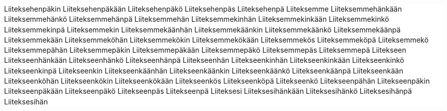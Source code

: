 Liiteksehenpäkin
Liiteksehenpäkään
Liiteksehenpäkö
Liiteksehenpäs
Liiteksehenpä
Liiteksemme
Liiteksemmehänkään
Liiteksemmehänkö
Liiteksemmehänpä
Liiteksemmehän
Liiteksemmekinhän
Liiteksemmekinkään
Liiteksemmekinkö
Liiteksemmekinpä
Liiteksemmekin
Liiteksemmekäänhän
Liiteksemmekäänkin
Liiteksemmekäänkö
Liiteksemmekäänpä
Liiteksemmekään
Liiteksemmeköhän
Liiteksemmekökin
Liiteksemmekökään
Liiteksemmekös
Liiteksemmeköpä
Liiteksemmekö
Liiteksemmepähän
Liiteksemmepäkin
Liiteksemmepäkään
Liiteksemmepäkö
Liiteksemmepäs
Liiteksemmepä
Liitekseen
Liitekseenhänkään
Liitekseenhänkö
Liitekseenhänpä
Liitekseenhän
Liitekseenkinhän
Liitekseenkinkään
Liitekseenkinkö
Liitekseenkinpä
Liitekseenkin
Liitekseenkäänhän
Liitekseenkäänkin
Liitekseenkäänkö
Liitekseenkäänpä
Liitekseenkään
Liitekseenköhän
Liitekseenkökin
Liitekseenkökään
Liitekseenkös
Liitekseenköpä
Liitekseenkö
Liitekseenpähän
Liitekseenpäkin
Liitekseenpäkään
Liitekseenpäkö
Liitekseenpäs
Liitekseenpä
Liiteksesi
Liiteksesihänkään
Liiteksesihänkö
Liiteksesihänpä
Liiteksesihän